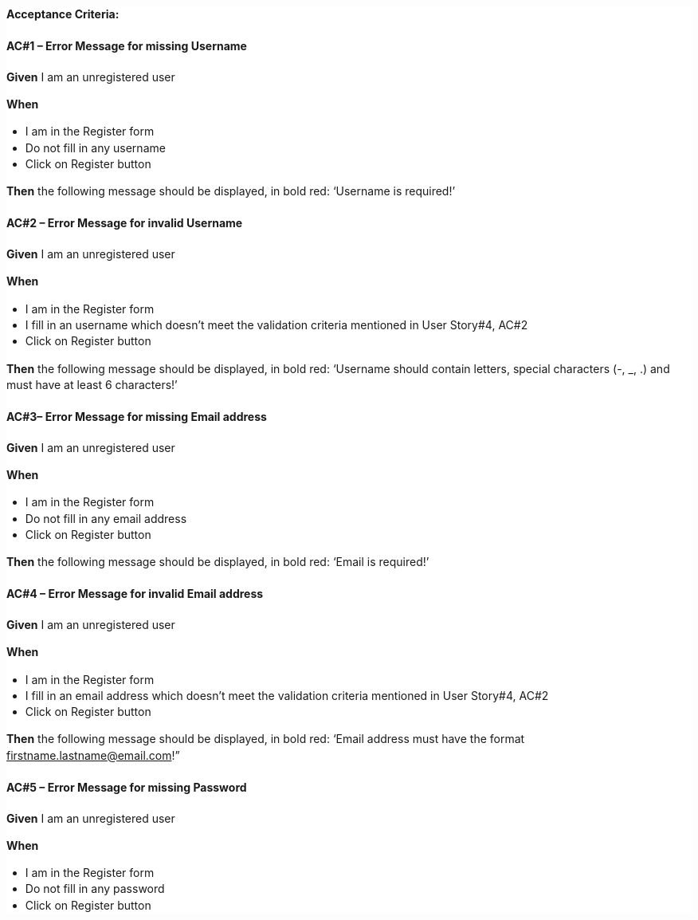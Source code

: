 **Acceptance Criteria:**

#### AC#1 – Error Message for missing Username

**Given** I am an unregistered user

**When**

* I am in the Register form
* Do not fill in any username
* Click on Register button

**Then** the following message should be displayed, in bold red: ‘Username is required!’

#### AC#2 – Error Message for invalid Username

**Given** I am an unregistered user

**When**

* I am in the Register form
* I fill in an username which doesn’t meet the validation criteria mentioned in User Story#4, AC#2
* Click on Register button

**Then** the following message should be displayed, in bold red: ‘Username should contain letters, special characters (-, _, .) and must have at least 6 characters!’

#### AC#3– Error Message for missing Email address

**Given** I am an unregistered user

**When**

* I am in the Register form
* Do not fill in any email address
* Click on Register button

**Then** the following message should be displayed, in bold red: ‘Email is required!’

#### AC#4 – Error Message for invalid Email address

**Given** I am an unregistered user

**When**

* I am in the Register form
* I fill in an email address which doesn’t meet the validation criteria mentioned in User Story#4, AC#2
* Click on Register button

**Then** the following message should be displayed, in bold red: ‘Email address must have the format firstname.lastname@email.com!”

#### AC#5 – Error Message for missing Password

**Given** I am an unregistered user

**When**

* I am in the Register form
* Do not fill in any password
* Click on Register button
